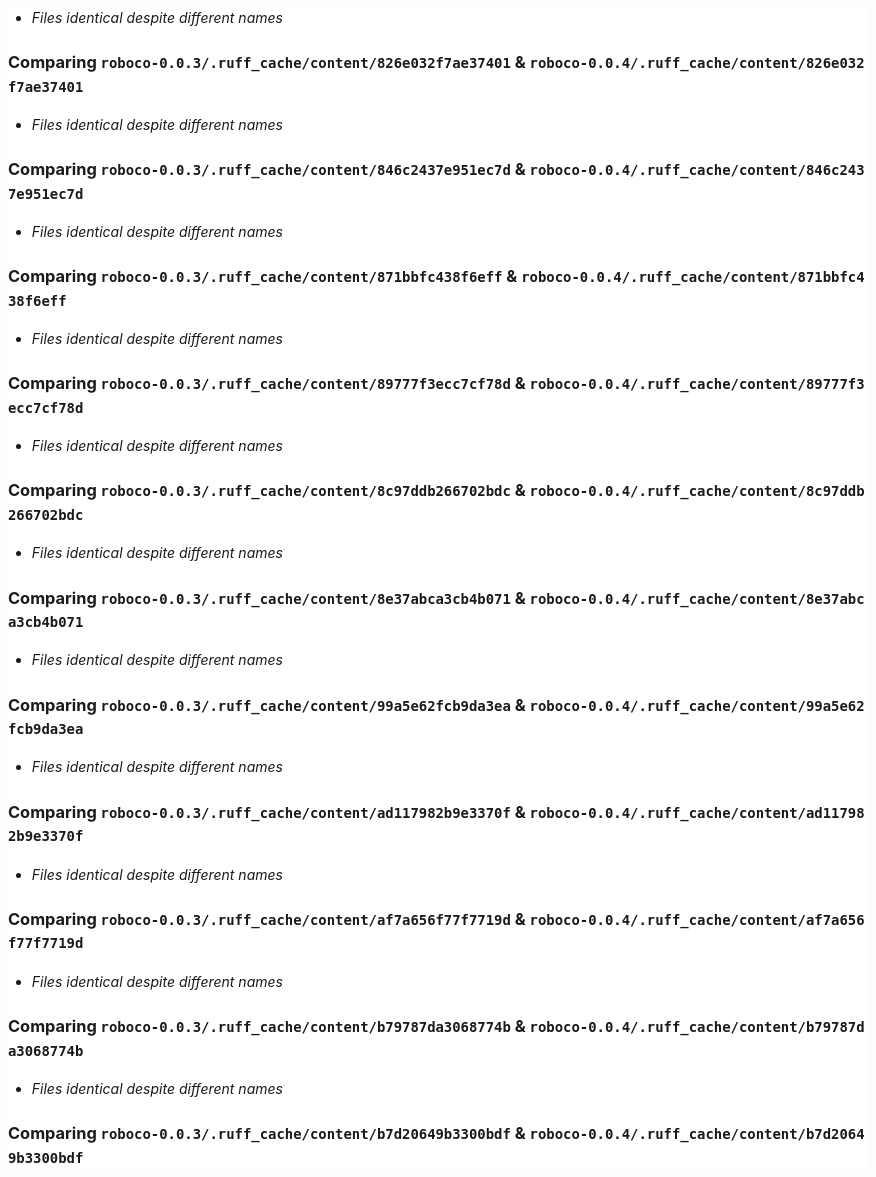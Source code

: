  * *Files identical despite different names*

### Comparing `roboco-0.0.3/.ruff_cache/content/826e032f7ae37401` & `roboco-0.0.4/.ruff_cache/content/826e032f7ae37401`

 * *Files identical despite different names*

### Comparing `roboco-0.0.3/.ruff_cache/content/846c2437e951ec7d` & `roboco-0.0.4/.ruff_cache/content/846c2437e951ec7d`

 * *Files identical despite different names*

### Comparing `roboco-0.0.3/.ruff_cache/content/871bbfc438f6eff` & `roboco-0.0.4/.ruff_cache/content/871bbfc438f6eff`

 * *Files identical despite different names*

### Comparing `roboco-0.0.3/.ruff_cache/content/89777f3ecc7cf78d` & `roboco-0.0.4/.ruff_cache/content/89777f3ecc7cf78d`

 * *Files identical despite different names*

### Comparing `roboco-0.0.3/.ruff_cache/content/8c97ddb266702bdc` & `roboco-0.0.4/.ruff_cache/content/8c97ddb266702bdc`

 * *Files identical despite different names*

### Comparing `roboco-0.0.3/.ruff_cache/content/8e37abca3cb4b071` & `roboco-0.0.4/.ruff_cache/content/8e37abca3cb4b071`

 * *Files identical despite different names*

### Comparing `roboco-0.0.3/.ruff_cache/content/99a5e62fcb9da3ea` & `roboco-0.0.4/.ruff_cache/content/99a5e62fcb9da3ea`

 * *Files identical despite different names*

### Comparing `roboco-0.0.3/.ruff_cache/content/ad117982b9e3370f` & `roboco-0.0.4/.ruff_cache/content/ad117982b9e3370f`

 * *Files identical despite different names*

### Comparing `roboco-0.0.3/.ruff_cache/content/af7a656f77f7719d` & `roboco-0.0.4/.ruff_cache/content/af7a656f77f7719d`

 * *Files identical despite different names*

### Comparing `roboco-0.0.3/.ruff_cache/content/b79787da3068774b` & `roboco-0.0.4/.ruff_cache/content/b79787da3068774b`

 * *Files identical despite different names*

### Comparing `roboco-0.0.3/.ruff_cache/content/b7d20649b3300bdf` & `roboco-0.0.4/.ruff_cache/content/b7d20649b3300bdf`
